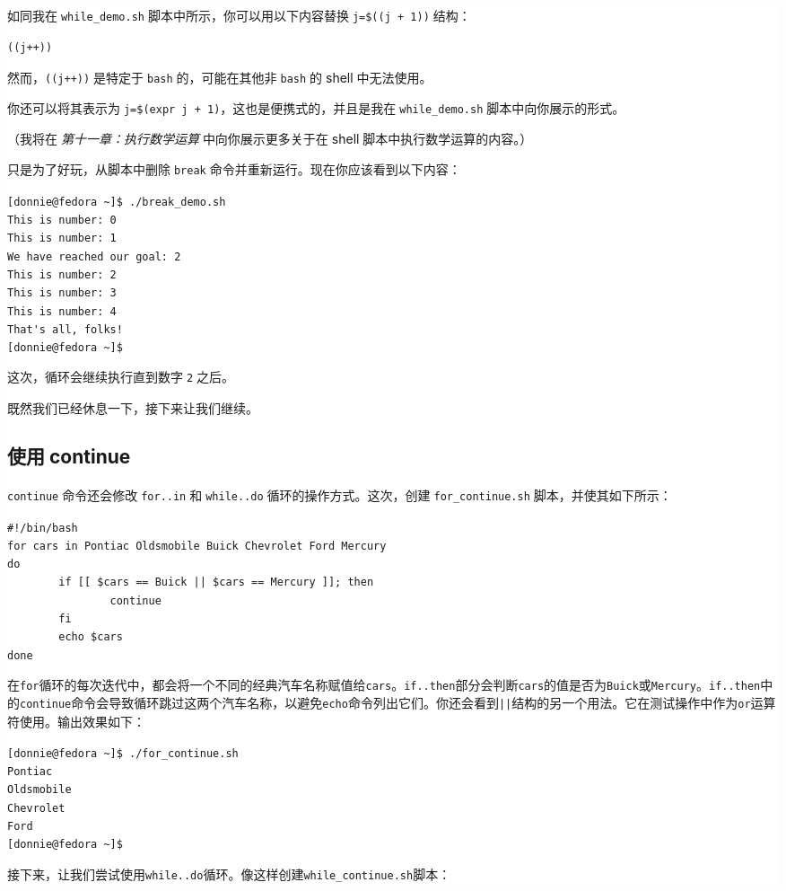 如同我在 `while_demo.sh` 脚本中所示，你可以用以下内容替换 `j=$((j + 1))` 结构：

```
((j++)) 
```

然而，`((j++))` 是特定于 `bash` 的，可能在其他非 `bash` 的 shell 中无法使用。

你还可以将其表示为 `j=$(expr j + 1)`，这也是便携式的，并且是我在 `while_demo.sh` 脚本中向你展示的形式。

（我将在 *第十一章：执行数学运算* 中向你展示更多关于在 shell 脚本中执行数学运算的内容。）

只是为了好玩，从脚本中删除 `break` 命令并重新运行。现在你应该看到以下内容：

```
[donnie@fedora ~]$ ./break_demo.sh
This is number: 0
This is number: 1
We have reached our goal: 2
This is number: 2
This is number: 3
This is number: 4
That's all, folks!
[donnie@fedora ~]$ 
```

这次，循环会继续执行直到数字 `2` 之后。

既然我们已经休息一下，接下来让我们继续。

## 使用 continue

`continue` 命令还会修改 `for..in` 和 `while..do` 循环的操作方式。这次，创建 `for_continue.sh` 脚本，并使其如下所示：

```
#!/bin/bash
for cars in Pontiac Oldsmobile Buick Chevrolet Ford Mercury
do
        if [[ $cars == Buick || $cars == Mercury ]]; then
                continue
        fi
        echo $cars
done 
```

在`for`循环的每次迭代中，都会将一个不同的经典汽车名称赋值给`cars`。`if..then`部分会判断`cars`的值是否为`Buick`或`Mercury`。`if..then`中的`continue`命令会导致循环跳过这两个汽车名称，以避免`echo`命令列出它们。你还会看到`||`结构的另一个用法。它在测试操作中作为`or`运算符使用。输出效果如下：

```
[donnie@fedora ~]$ ./for_continue.sh
Pontiac
Oldsmobile
Chevrolet
Ford
[donnie@fedora ~]$ 
```

接下来，让我们尝试使用`while..do`循环。像这样创建`while_continue.sh`脚本：
